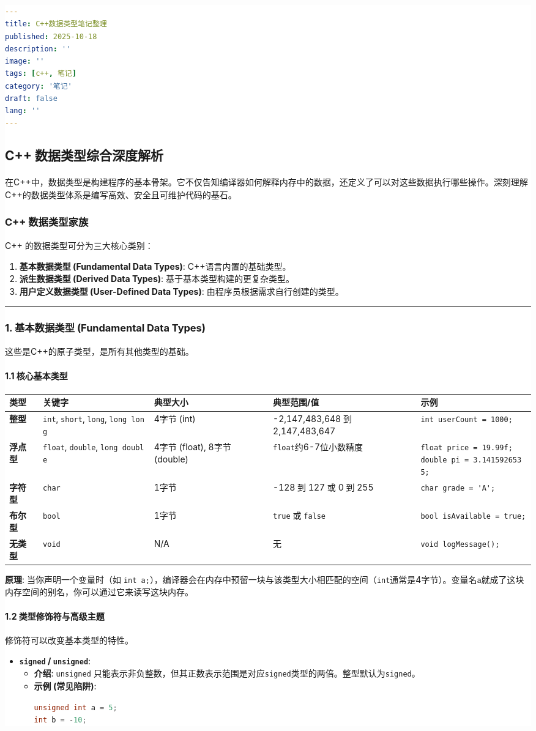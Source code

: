 ```yaml
---
title: C++数据类型笔记整理
published: 2025-10-18
description: ''
image: ''
tags: [c++, 笔记]
category: '笔记'
draft: false 
lang: ''
---
```


## C++ 数据类型综合深度解析

在C++中，数据类型是构建程序的基本骨架。它不仅告知编译器如何解释内存中的数据，还定义了可以对这些数据执行哪些操作。深刻理解C++的数据类型体系是编写高效、安全且可维护代码的基石。

### C++ 数据类型家族

C++ 的数据类型可分为三大核心类别：
1.  **基本数据类型 (Fundamental Data Types)**: C++语言内置的基础类型。
2.  **派生数据类型 (Derived Data Types)**: 基于基本类型构建的更复杂类型。
3.  **用户定义数据类型 (User-Defined Data Types)**: 由程序员根据需求自行创建的类型。

---

### 1. 基本数据类型 (Fundamental Data Types)

这些是C++的原子类型，是所有其他类型的基础。

#### 1.1 核心基本类型

| 类型 | 关键字 | 典型大小 | 典型范围/值 | 示例 |
| :--- | :--- | :--- | :--- | :--- |
| **整型** | `int`, `short`, `long`, `long long` | 4字节 (int) | -2,147,483,648 到 2,147,483,647 | `int userCount = 1000;` |
| **浮点型** | `float`, `double`, `long double` | 4字节 (float), 8字节 (double) | `float`约6-7位小数精度 | `float price = 19.99f;`<br>`double pi = 3.1415926535;` |
| **字符型** | `char` | 1字节 | -128 到 127 或 0 到 255 | `char grade = 'A';` |
| **布尔型** | `bool` | 1字节 | `true` 或 `false` | `bool isAvailable = true;` |
| **无类型**| `void` | N/A | 无 | `void logMessage();` |

**原理**: 当你声明一个变量时（如 `int a;`），编译器会在内存中预留一块与该类型大小相匹配的空间（`int`通常是4字节）。变量名`a`就成了这块内存空间的别名，你可以通过它来读写这块内存。

#### 1.2 类型修饰符与高级主题

修饰符可以改变基本类型的特性。

*   **`signed` / `unsigned`**:
    *   **介绍**: `unsigned` 只能表示非负整数，但其正数表示范围是对应`signed`类型的两倍。整型默认为`signed`。
    *   **示例 (常见陷阱)**:
        ```cpp
        unsigned int a = 5;
        int b = -10;
